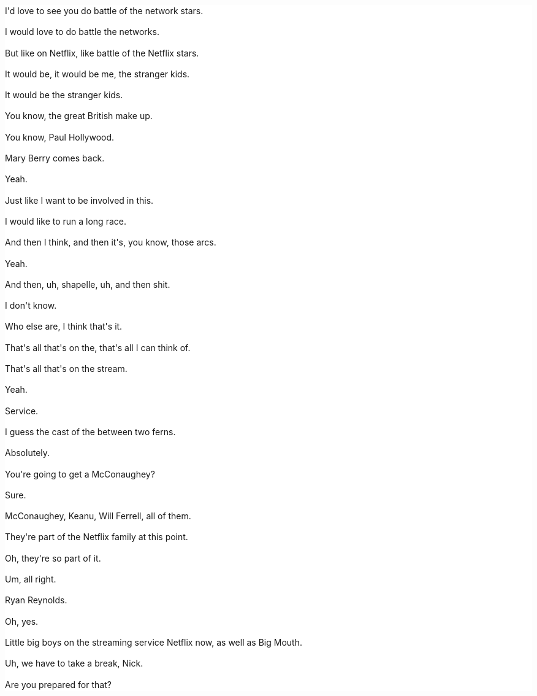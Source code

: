 I'd love to see you do battle of the network stars.

I would love to do battle the networks.

But like on Netflix, like battle of the Netflix stars.

It would be, it would be me, the stranger kids.

It would be the stranger kids.

You know, the great British make up.

You know, Paul Hollywood.

Mary Berry comes back.

Yeah.

Just like I want to be involved in this.

I would like to run a long race.

And then I think, and then it's, you know, those arcs.

Yeah.

And then, uh, shapelle, uh, and then shit.

I don't know.

Who else are, I think that's it.

That's all that's on the, that's all I can think of.

That's all that's on the stream.

Yeah.

Service.

I guess the cast of the between two ferns.

Absolutely.

You're going to get a McConaughey?

Sure.

McConaughey, Keanu, Will Ferrell, all of them.

They're part of the Netflix family at this point.

Oh, they're so part of it.

Um, all right.

Ryan Reynolds.

Oh, yes.

Little big boys on the streaming service Netflix now, as well as Big Mouth.

Uh, we have to take a break, Nick.

Are you prepared for that?
